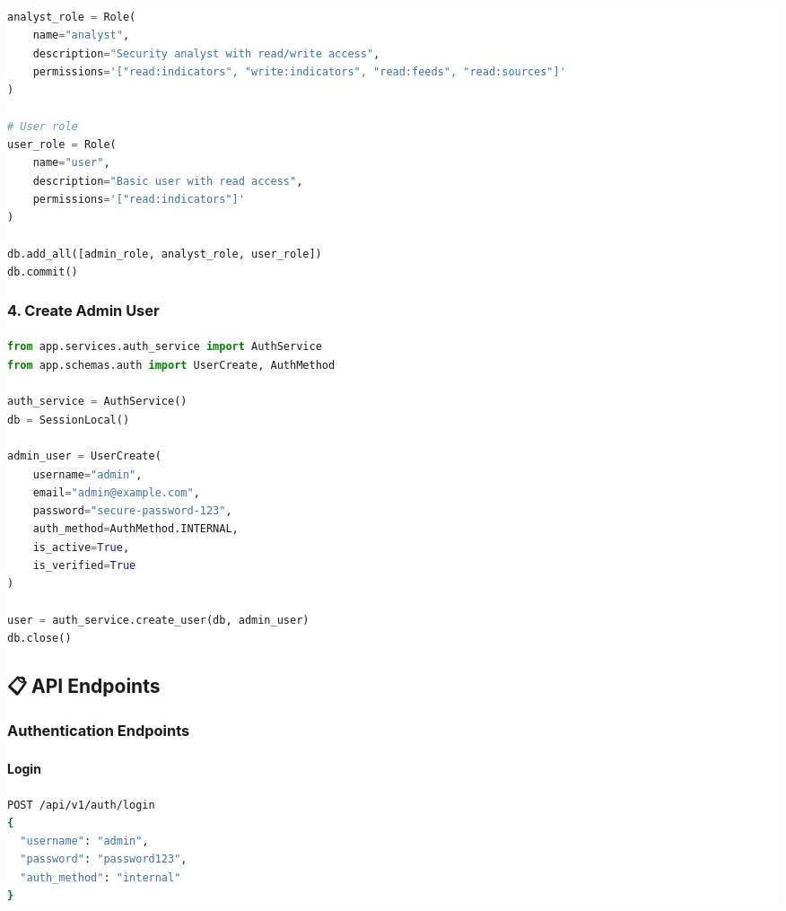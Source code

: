 ```python
analyst_role = Role(
    name="analyst",
    description="Security analyst with read/write access",
    permissions='["read:indicators", "write:indicators", "read:feeds", "read:sources"]'
)

# User role
user_role = Role(
    name="user",
    description="Basic user with read access",
    permissions='["read:indicators"]'
)

db.add_all([admin_role, analyst_role, user_role])
db.commit()
```

### 4. Create Admin User

```python
from app.services.auth_service import AuthService
from app.schemas.auth import UserCreate, AuthMethod

auth_service = AuthService()
db = SessionLocal()

admin_user = UserCreate(
    username="admin",
    email="admin@example.com",
    password="secure-password-123",
    auth_method=AuthMethod.INTERNAL,
    is_active=True,
    is_verified=True
)

user = auth_service.create_user(db, admin_user)
db.close()
```

## 📋 API Endpoints

### Authentication Endpoints

#### Login
```bash
POST /api/v1/auth/login
{
  "username": "admin",
  "password": "password123",
  "auth_method": "internal"
}
```
